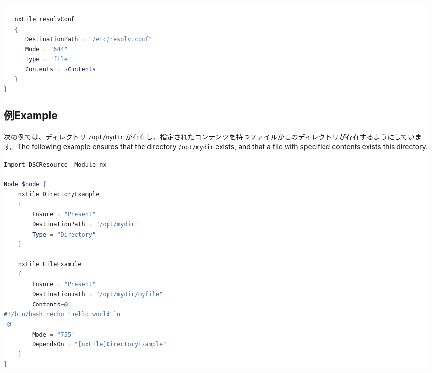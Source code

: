    ```powershell

      nxFile resolvConf
      {
         DestinationPath = "/etc/resolv.conf"
         Mode = "644"
         Type = "file"
         Contents = $Contents
      }
   }
   ```

## <a name="example"></a><span data-ttu-id="c12a9-169">例</span><span class="sxs-lookup"><span data-stu-id="c12a9-169">Example</span></span>

<span data-ttu-id="c12a9-170">次の例では、ディレクトリ `/opt/mydir` が存在し、指定されたコンテンツを持つファイルがこのディレクトリが存在するようにしています。</span><span class="sxs-lookup"><span data-stu-id="c12a9-170">The following example ensures that the directory `/opt/mydir` exists, and that a file with specified contents exists this directory.</span></span>

```powershell
Import-DSCResource -Module nx

Node $node {
    nxFile DirectoryExample
    {
        Ensure = "Present"
        DestinationPath = "/opt/mydir"
        Type = "Directory"
    }

    nxFile FileExample
    {
        Ensure = "Present"
        Destinationpath = "/opt/mydir/myfile"
        Contents=@"
#!/bin/bash`necho "hello world"`n
"@
        Mode = "755"
        DependsOn = "[nxFile]DirectoryExample"
    }
}
```
